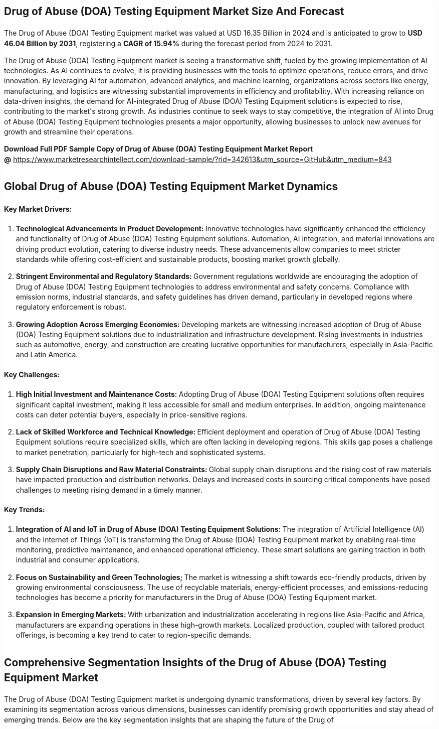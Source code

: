 <h2>Drug of Abuse (DOA) Testing Equipment Market Size And Forecast</h2><p>The Drug of Abuse (DOA) Testing Equipment market was valued at USD 16.35 Billion in 2024 and is anticipated to grow to <strong>USD 46.04 Billion by 2031</strong>, registering a <strong>CAGR of 15.94%</strong> during the forecast period from 2024 to 2031.</p><p>The Drug of Abuse (DOA) Testing Equipment market is seeing a transformative shift, fueled by the growing implementation of AI technologies. As AI continues to evolve, it is providing businesses with the tools to optimize operations, reduce errors, and drive innovation. By leveraging AI for automation, advanced analytics, and machine learning, organizations across sectors like energy, manufacturing, and logistics are witnessing substantial improvements in efficiency and profitability. With increasing reliance on data-driven insights, the demand for AI-integrated Drug of Abuse (DOA) Testing Equipment solutions is expected to rise, contributing to the market's strong growth. As industries continue to seek ways to stay competitive, the integration of AI into Drug of Abuse (DOA) Testing Equipment technologies presents a major opportunity, allowing businesses to unlock new avenues for growth and streamline their operations.</p><p><strong>Download Full PDF Sample Copy of Drug of Abuse (DOA) Testing Equipment Market Report @</strong>&nbsp;<a href="https://www.marketresearchintellect.com/download-sample/?rid=342613&amp;utm_source=GitHub&amp;utm_medium=843">https://www.marketresearchintellect.com/download-sample/?rid=342613&amp;utm_source=GitHub&amp;utm_medium=843</a></p><h2>Global Drug of Abuse (DOA) Testing Equipment Market Dynamics</h2><h4><strong>Key Market Drivers:</strong></h4><ol><li><p><strong>Technological Advancements in Product Development:&nbsp;</strong>Innovative technologies have significantly enhanced the efficiency and functionality of Drug of Abuse (DOA) Testing Equipment solutions. Automation, AI integration, and material innovations are driving product evolution, catering to diverse industry needs. These advancements allow companies to meet stricter standards while offering cost-efficient and sustainable products, boosting market growth globally.</p></li><li><p><strong>Stringent Environmental and Regulatory Standards:&nbsp;</strong>Government regulations worldwide are encouraging the adoption of Drug of Abuse (DOA) Testing Equipment technologies to address environmental and safety concerns. Compliance with emission norms, industrial standards, and safety guidelines has driven demand, particularly in developed regions where regulatory enforcement is robust.</p></li><li><p><strong>Growing Adoption Across Emerging Economies:&nbsp;</strong>Developing markets are witnessing increased adoption of Drug of Abuse (DOA) Testing Equipment solutions due to industrialization and infrastructure development. Rising investments in industries such as automotive, energy, and construction are creating lucrative opportunities for manufacturers, especially in Asia-Pacific and Latin America.</p></li></ol><h4><strong>Key Challenges:</strong></h4><ol><li><p><strong>High Initial Investment and Maintenance Costs:&nbsp;</strong>Adopting Drug of Abuse (DOA) Testing Equipment solutions often requires significant capital investment, making it less accessible for small and medium enterprises. In addition, ongoing maintenance costs can deter potential buyers, especially in price-sensitive regions.</p></li><li><p><strong>Lack of Skilled Workforce and Technical Knowledge:&nbsp;</strong>Efficient deployment and operation of Drug of Abuse (DOA) Testing Equipment solutions require specialized skills, which are often lacking in developing regions. This skills gap poses a challenge to market penetration, particularly for high-tech and sophisticated systems.</p></li><li><p><strong>Supply Chain Disruptions and Raw Material Constraints:&nbsp;</strong>Global supply chain disruptions and the rising cost of raw materials have impacted production and distribution networks. Delays and increased costs in sourcing critical components have posed challenges to meeting rising demand in a timely manner.</p></li></ol><h4><strong>Key Trends:</strong></h4><ol><li><p><strong>Integration of AI and IoT in Drug of Abuse (DOA) Testing Equipment Solutions:&nbsp;</strong>The integration of Artificial Intelligence (AI) and the Internet of Things (IoT) is transforming the Drug of Abuse (DOA) Testing Equipment market by enabling real-time monitoring, predictive maintenance, and enhanced operational efficiency. These smart solutions are gaining traction in both industrial and consumer applications.</p></li><li><p><strong>Focus on Sustainability and Green Technologies;&nbsp;</strong>The market is witnessing a shift towards eco-friendly products, driven by growing environmental consciousness. The use of recyclable materials, energy-efficient processes, and emissions-reducing technologies has become a priority for manufacturers in the Drug of Abuse (DOA) Testing Equipment market.</p></li><li><p><strong>Expansion in Emerging Markets:&nbsp;</strong>With urbanization and industrialization accelerating in regions like Asia-Pacific and Africa, manufacturers are expanding operations in these high-growth markets. Localized production, coupled with tailored product offerings, is becoming a key trend to cater to region-specific demands.</p></li></ol><div class="article-main__content" data-test-id="publishing-text-block"><h2>Comprehensive Segmentation Insights of the Drug of Abuse (DOA) Testing Equipment Market</h2><p>The Drug of Abuse (DOA) Testing Equipment market is undergoing dynamic transformations, driven by several key factors. By examining its segmentation across various dimensions, businesses can identify promising growth opportunities and stay ahead of emerging trends. Below are the key segmentation insights that are shaping the future of the Drug of